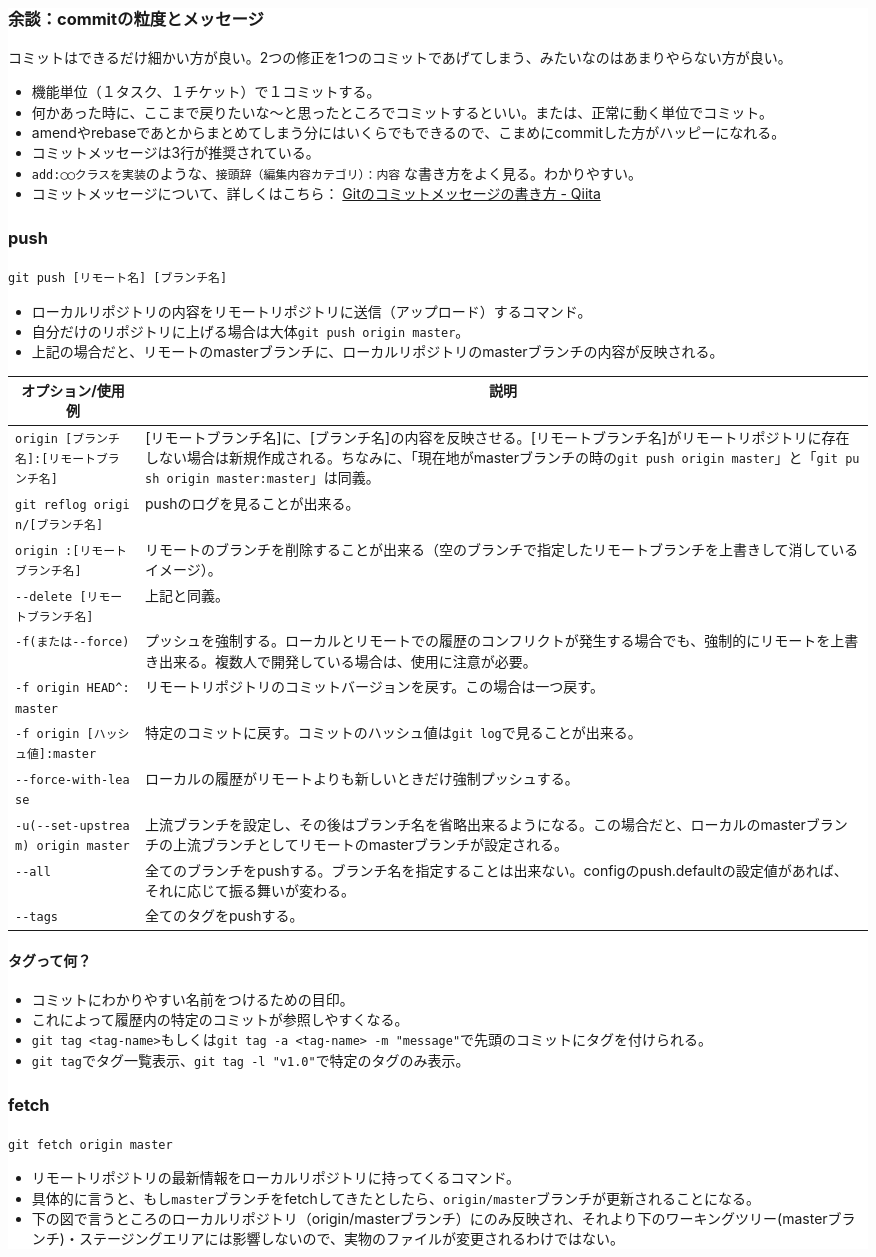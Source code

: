 ### 余談：commitの粒度とメッセージ

コミットはできるだけ細かい方が良い。2つの修正を1つのコミットであげてしまう、みたいなのはあまりやらない方が良い。

- 機能単位（１タスク、１チケット）で１コミットする。
- 何かあった時に、ここまで戻りたいな〜と思ったところでコミットするといい。または、正常に動く単位でコミット。
- amendやrebaseであとからまとめてしまう分にはいくらでもできるので、こまめにcommitした方がハッピーになれる。
- コミットメッセージは3行が推奨されている。
- `add:◯◯クラスを実装`のような、`接頭辞（編集内容カテゴリ）：内容` な書き方をよく見る。わかりやすい。
- コミットメッセージについて、詳しくはこちら： [Gitのコミットメッセージの書き方 - Qiita](https://qiita.com/itosho/items/9565c6ad2ffc24c09364)

### push

`git push [リモート名] [ブランチ名]`

- ローカルリポジトリの内容をリモートリポジトリに送信（アップロード）するコマンド。
- 自分だけのリポジトリに上げる場合は大体`git push origin master`。
- 上記の場合だと、リモートのmasterブランチに、ローカルリポジトリのmasterブランチの内容が反映される。

| オプション/使用例 | 説明 |
| --- | --- |
| `origin [ブランチ名]:[リモートブランチ名]` | [リモートブランチ名]に、[ブランチ名]の内容を反映させる。[リモートブランチ名]がリモートリポジトリに存在しない場合は新規作成される。ちなみに、「現在地がmasterブランチの時の`git push origin master`」と「`git push origin master:master`」は同義。|
| `git reflog origin/[ブランチ名]` | pushのログを見ることが出来る。|
| `origin :[リモートブランチ名]` | リモートのブランチを削除することが出来る（空のブランチで指定したリモートブランチを上書きして消しているイメージ）。|
| `--delete [リモートブランチ名]` | 上記と同義。 |
|`-f(または--force)`| プッシュを強制する。ローカルとリモートでの履歴のコンフリクトが発生する場合でも、強制的にリモートを上書き出来る。複数人で開発している場合は、使用に注意が必要。 |
| `-f origin HEAD^:master` | リモートリポジトリのコミットバージョンを戻す。この場合は一つ戻す。|
| `-f origin [ハッシュ値]:master` | 特定のコミットに戻す。コミットのハッシュ値は`git log`で見ることが出来る。|
| `--force-with-lease` | ローカルの履歴がリモートよりも新しいときだけ強制プッシュする。|
| `-u(--set-upstream) origin master` | 上流ブランチを設定し、その後はブランチ名を省略出来るようになる。この場合だと、ローカルのmasterブランチの上流ブランチとしてリモートのmasterブランチが設定される。|
| `--all` | 全てのブランチをpushする。ブランチ名を指定することは出来ない。configのpush.defaultの設定値があれば、それに応じて振る舞いが変わる。 |
| `--tags` | 全てのタグをpushする。 |

#### タグって何？

- コミットにわかりやすい名前をつけるための目印。
- これによって履歴内の特定のコミットが参照しやすくなる。
- `git tag <tag-name>`もしくは`git tag -a <tag-name> -m "message"`で先頭のコミットにタグを付けられる。
- `git tag`でタグ一覧表示、`git tag -l "v1.0"`で特定のタグのみ表示。

### fetch

`git fetch origin master`

- リモートリポジトリの最新情報をローカルリポジトリに持ってくるコマンド。
- 具体的に言うと、もし`master`ブランチをfetchしてきたとしたら、`origin/master`ブランチが更新されることになる。
- 下の図で言うところのローカルリポジトリ（origin/masterブランチ）にのみ反映され、それより下のワーキングツリー(masterブランチ)・ステージングエリアには影響しないので、実物のファイルが変更されるわけではない。
